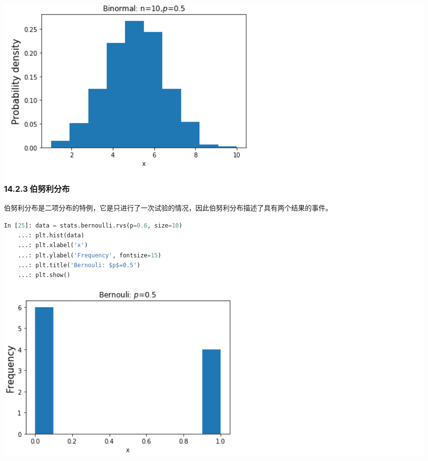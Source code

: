 ![图14-5 二项分布（2）](14-stats.assets/image-20191230234149623.png)

### 14.2.3 伯努利分布

伯努利分布是二项分布的特例，它是只进行了一次试验的情况，因此伯努利分布描述了具有两个结果的事件。


```python
In [25]: data = stats.bernoulli.rvs(p=0.6, size=10)
    ...: plt.hist(data)
    ...: plt.xlabel('x')
    ...: plt.ylabel('Frequency', fontsize=15)
    ...: plt.title('Bernouli: $p$=0.5')
    ...: plt.show()
```

![图14-6 伯努利分布](14-stats.assets/image-20191230234242528.png)
